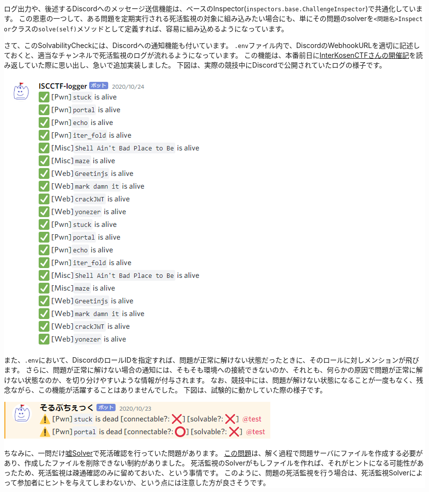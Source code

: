 ログ出力や、後述するDiscordへのメッセージ送信機能は、ベースのInspector(`inspectors.base.ChallengeInspector`)で共通化しています。
この恩恵の一つして、ある問題を定期実行される死活監視の対象に組み込みたい場合にも、単にその問題のsolverを`<問題名>Inspector`クラスの`solve(self)`メソッドとして定義すれば、容易に組み込めるようになっています。

さて、このSolvabilityCheckには、Discordへの通知機能も付いています。
`.env`ファイル内で、DiscordのWebhookURLを適切に記述しておくと、適当なチャンネルで死活監視のログが流れるようになっています。
この機能は、本番前日に[InterKosenCTFさんの開催記](https://furutsuki.hatenablog.com/entry/2020/09/06/230446)を読み返していた際に思い出し、急いで追加実装しました。
下図は、実際の競技中にDiscordで公開されていたログの様子です。

![問題のSolvabilityをテストした際のログ](img/organized-iscctf-2020/solvability_log.png?w=428&h=548)

また、`.env`において、DiscordのロールIDを指定すれば、問題が正常に解けない状態だったときに、そのロールに対しメンションが飛びます。
さらに、問題が正常に解けない場合の通知には、そもそも環境への接続できないのか、それとも、何らかの原因で問題が正常に解けない状態なのか、を切り分けやすいような情報が付与されます。
なお、競技中には、問題が解けない状態になることが一度もなく、残念ながら、この機能が活躍することはありませんでした。
下図は、試験的に動かしていた際の様子です。

![問題が落ちた場合のログの例](img/organized-iscctf-2020/test_solvability_inspector.png?w=544&h=75)

ちなみに、一問だけ[嘘Solver](https://github.com/IPFactory/ISCCTF2020_SolvabilityInspector/blob/main/inspectors/misc/shell_aint_Bad_Place_to_be.py)で死活確認を行っていた問題があります。
[この問題](https://github.com/IPFactory/ISCCTF2020/tree/main/misc/shell_aint_bad_place_to_be)は、解く過程で問題サーバにファイルを作成する必要があり、作成したファイルを削除できない制約がありました。
死活監視のSolverがもしファイルを作れば、それがヒントになる可能性があったため、死活監視は疎通確認のみに留めておいた、という事情です。
このように、問題の死活監視を行う場合は、死活監視Solverによって参加者にヒントを与えてしまわないか、という点には注意した方が良さそうです。
